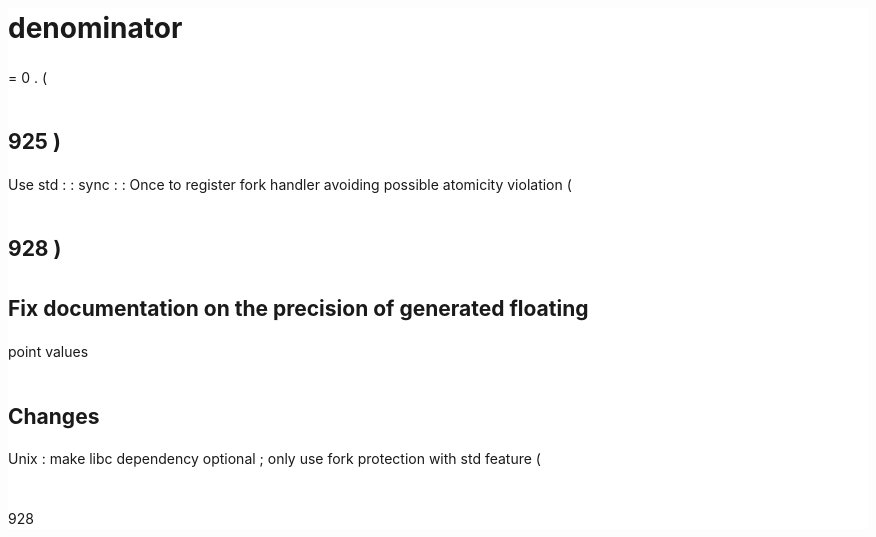 denominator
=
=
0
.
(
#
925
)
-
Use
std
:
:
sync
:
:
Once
to
register
fork
handler
avoiding
possible
atomicity
violation
(
#
928
)
-
Fix
documentation
on
the
precision
of
generated
floating
-
point
values
#
#
#
Changes
-
Unix
:
make
libc
dependency
optional
;
only
use
fork
protection
with
std
feature
(
#
928